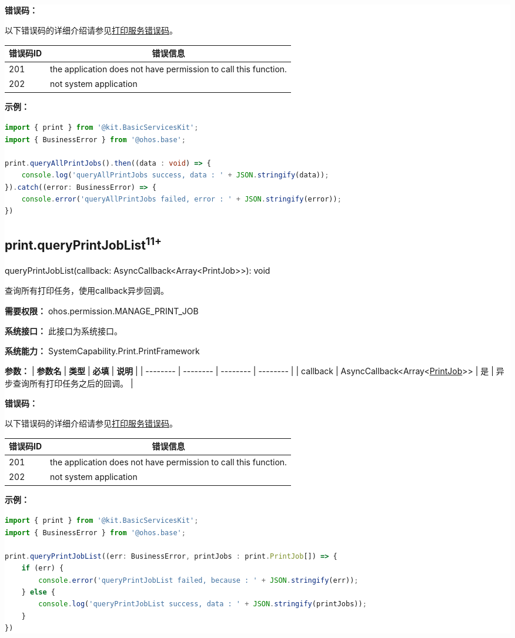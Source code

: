 **错误码：**

以下错误码的详细介绍请参见[打印服务错误码](./errorcode-print.md)。

| 错误码ID | 错误信息                                    |
| -------- | ------------------------------------------- |
| 201 | the application does not have permission to call this function. |
| 202 | not system application |

**示例：**

```ts
import { print } from '@kit.BasicServicesKit';
import { BusinessError } from '@ohos.base';

print.queryAllPrintJobs().then((data : void) => {
    console.log('queryAllPrintJobs success, data : ' + JSON.stringify(data));
}).catch((error: BusinessError) => {
    console.error('queryAllPrintJobs failed, error : ' + JSON.stringify(error));
})
```

## print.queryPrintJobList<sup>11+</sup>

queryPrintJobList(callback: AsyncCallback&lt;Array&lt;PrintJob&gt;&gt;): void

查询所有打印任务，使用callback异步回调。

**需要权限：** ohos.permission.MANAGE_PRINT_JOB

**系统接口：** 此接口为系统接口。

**系统能力：** SystemCapability.Print.PrintFramework

**参数：**
| **参数名** | **类型** | **必填** | **说明** |
| -------- | -------- | -------- | -------- |
| callback | AsyncCallback&lt;Array&lt;[PrintJob](#printjob)&gt;&gt; | 是 | 异步查询所有打印任务之后的回调。 |

**错误码：**

以下错误码的详细介绍请参见[打印服务错误码](./errorcode-print.md)。

| 错误码ID | 错误信息                                    |
| -------- | ------------------------------------------- |
| 201 | the application does not have permission to call this function. |
| 202 | not system application |

**示例：**

```ts
import { print } from '@kit.BasicServicesKit';
import { BusinessError } from '@ohos.base';

print.queryPrintJobList((err: BusinessError, printJobs : print.PrintJob[]) => {
    if (err) {
        console.error('queryPrintJobList failed, because : ' + JSON.stringify(err));
    } else {
        console.log('queryPrintJobList success, data : ' + JSON.stringify(printJobs));
    }
})
```
